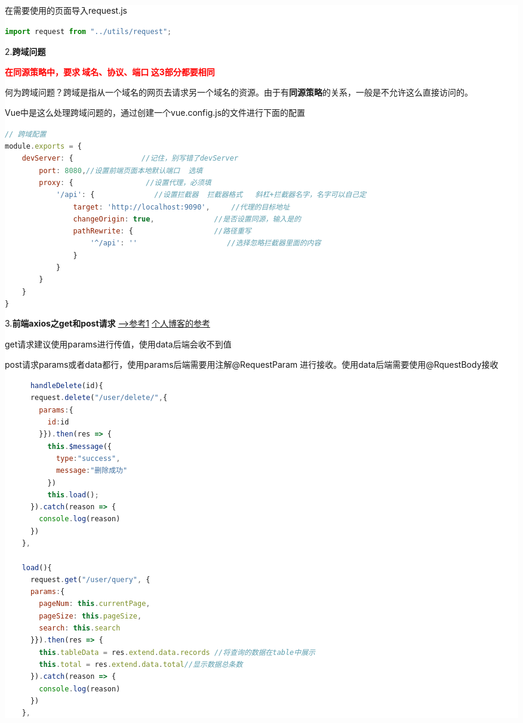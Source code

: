 在需要使用的页面导入request.js

```javascript
import request from "../utils/request";
```

2.**跨域问题**

<font color='red'>**在同源策略中，要求 域名、协议、端口 这3部分都要相同**</font>

何为跨域问题？跨域是指从一个域名的网页去请求另一个域名的资源。由于有**同源策略**的关系，一般是不允许这么直接访问的。

Vue中是这么处理跨域问题的，通过创建一个vue.config.js的文件进行下面的配置

~~~javascript
// 跨域配置
module.exports = {
    devServer: {                //记住，别写错了devServer
        port: 8080,//设置前端页面本地默认端口  选填
        proxy: {                 //设置代理，必须填
            '/api': {              //设置拦截器  拦截器格式   斜杠+拦截器名字，名字可以自己定
                target: 'http://localhost:9090',     //代理的目标地址
                changeOrigin: true,              //是否设置同源，输入是的
                pathRewrite: {                   //路径重写
                    '^/api': ''                     //选择忽略拦截器里面的内容
                }
            }
        }
    }
}

~~~

3.**前端axios之get和post请求**  [-->参考1](https://blog.csdn.net/m0_50442138/article/details/123769672)   [个人博客的参考](http://year21.top/2022/04/08/JavaWebNew/)

get请求建议使用params进行传值，使用data后端会收不到值

post请求params或者data都行，使用params后端需要用注解@RequestParam 进行接收。使用data后端需要使用@RquestBody接收

~~~javascript
      handleDelete(id){
      request.delete("/user/delete/",{
        params:{
          id:id
        }}).then(res => {
          this.$message({
            type:"success",
            message:"删除成功"
          })
          this.load();
      }).catch(reason => {
        console.log(reason)
      })
    },
     
    load(){
      request.get("/user/query", {
      params:{
        pageNum: this.currentPage,
        pageSize: this.pageSize,
        search: this.search
      }}).then(res => {
        this.tableData = res.extend.data.records //将查询的数据在table中展示
        this.total = res.extend.data.total//显示数据总条数
      }).catch(reason => {
        console.log(reason)
      })
    },
~~~